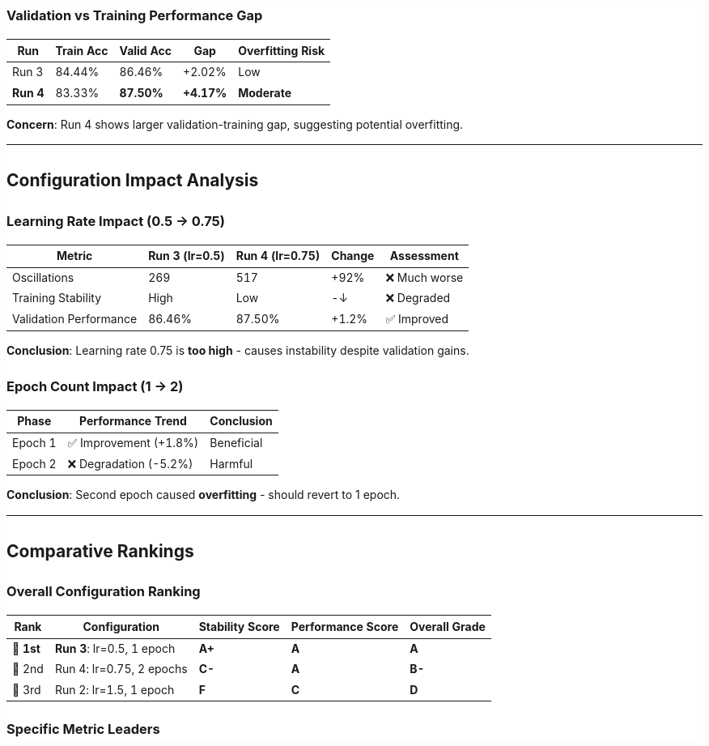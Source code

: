 ### Validation vs Training Performance Gap

| Run | Train Acc | Valid Acc | Gap | Overfitting Risk |
|-----|-----------|-----------|-----|------------------|
| Run 3 | 84.44% | 86.46% | +2.02% | Low |
| **Run 4** | 83.33% | **87.50%** | **+4.17%** | **Moderate** |

**Concern**: Run 4 shows larger validation-training gap, suggesting potential overfitting.

---

## Configuration Impact Analysis

### Learning Rate Impact (0.5 → 0.75)

| Metric | Run 3 (lr=0.5) | Run 4 (lr=0.75) | Change | Assessment |
|--------|----------------|------------------|---------|------------|
| Oscillations | 269 | 517 | +92% | ❌ Much worse |
| Training Stability | High | Low | -↓ | ❌ Degraded |
| Validation Performance | 86.46% | 87.50% | +1.2% | ✅ Improved |

**Conclusion**: Learning rate 0.75 is **too high** - causes instability despite validation gains.

### Epoch Count Impact (1 → 2)

| Phase | Performance Trend | Conclusion |
|-------|------------------|------------|
| Epoch 1 | ✅ Improvement (+1.8%) | Beneficial |
| Epoch 2 | ❌ Degradation (-5.2%) | Harmful |

**Conclusion**: Second epoch caused **overfitting** - should revert to 1 epoch.

---

## Comparative Rankings

### Overall Configuration Ranking

| Rank | Configuration | Stability Score | Performance Score | Overall Grade |
|------|---------------|----------------|-------------------|---------------|
| 🥇 **1st** | **Run 3**: lr=0.5, 1 epoch | **A+** | **A** | **A** |
| 🥈 2nd | Run 4: lr=0.75, 2 epochs | **C-** | **A** | **B-** |
| 🥉 3rd | Run 2: lr=1.5, 1 epoch | **F** | **C** | **D** |

### Specific Metric Leaders
